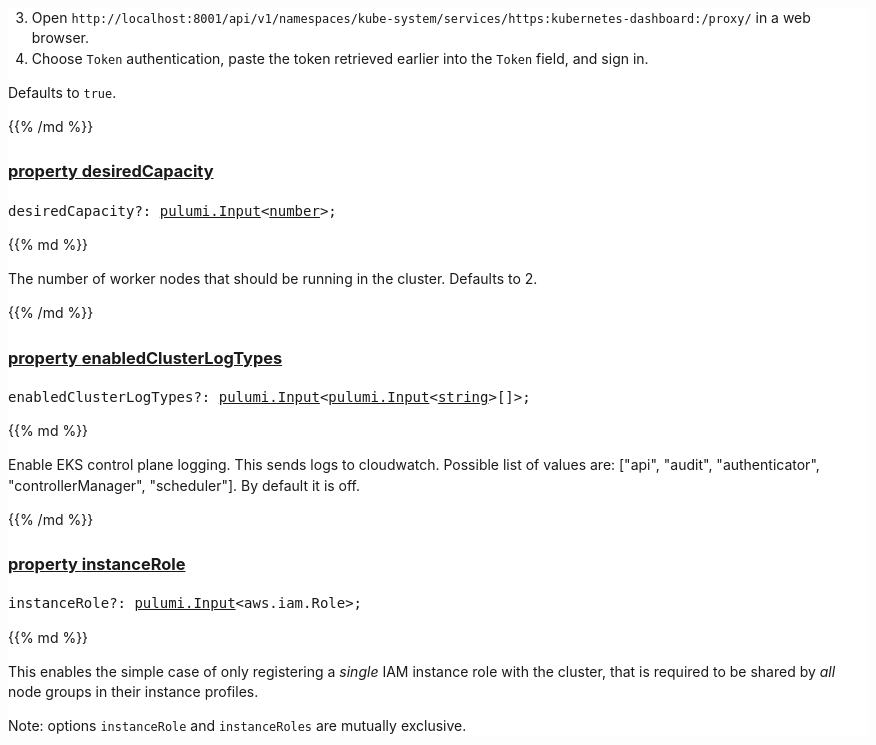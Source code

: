 3. Open `http://localhost:8001/api/v1/namespaces/kube-system/services/https:kubernetes-dashboard:/proxy/` in a
   web browser.
4. Choose `Token` authentication, paste the token retrieved earlier into the `Token` field, and sign in.

Defaults to `true`.

{{% /md %}}
</div>
<h3 class="pdoc-member-header" id="ClusterOptions-desiredCapacity">
<a class="pdoc-child-name" href="https://github.com/pulumi/pulumi-eks/blob/1c0c84ebd55c739c0a9d60eab74e3b56a4ab64f7/nodejs/eks/cluster.ts#L434">property <b>desiredCapacity</b></a>
</h3>
<div class="pdoc-member-contents">
<pre class="highlight"><span class='kd'></span>desiredCapacity?: <a href='/reference/pkg/nodejs/pulumi/pulumi/#Input'>pulumi.Input</a>&lt;<span class='kd'><a href='https://developer.mozilla.org/en-US/docs/Web/JavaScript/Reference/Global_Objects/Number'>number</a></span>&gt;;</pre>
{{% md %}}

The number of worker nodes that should be running in the cluster. Defaults to 2.

{{% /md %}}
</div>
<h3 class="pdoc-member-header" id="ClusterOptions-enabledClusterLogTypes">
<a class="pdoc-child-name" href="https://github.com/pulumi/pulumi-eks/blob/1c0c84ebd55c739c0a9d60eab74e3b56a4ab64f7/nodejs/eks/cluster.ts#L497">property <b>enabledClusterLogTypes</b></a>
</h3>
<div class="pdoc-member-contents">
<pre class="highlight"><span class='kd'></span>enabledClusterLogTypes?: <a href='/reference/pkg/nodejs/pulumi/pulumi/#Input'>pulumi.Input</a>&lt;<a href='/reference/pkg/nodejs/pulumi/pulumi/#Input'>pulumi.Input</a>&lt;<span class='kd'><a href='https://developer.mozilla.org/en-US/docs/Web/JavaScript/Reference/Global_Objects/String'>string</a></span>&gt;[]&gt;;</pre>
{{% md %}}

Enable EKS control plane logging. This sends logs to cloudwatch.
Possible list of values are: ["api", "audit", "authenticator", "controllerManager", "scheduler"].
By default it is off.

{{% /md %}}
</div>
<h3 class="pdoc-member-header" id="ClusterOptions-instanceRole">
<a class="pdoc-child-name" href="https://github.com/pulumi/pulumi-eks/blob/1c0c84ebd55c739c0a9d60eab74e3b56a4ab64f7/nodejs/eks/cluster.ts#L368">property <b>instanceRole</b></a>
</h3>
<div class="pdoc-member-contents">
<pre class="highlight"><span class='kd'></span>instanceRole?: <a href='/reference/pkg/nodejs/pulumi/pulumi/#Input'>pulumi.Input</a>&lt;aws.iam.Role&gt;;</pre>
{{% md %}}

This enables the simple case of only registering a *single* IAM
instance role with the cluster, that is required to be shared by
*all* node groups in their instance profiles.

Note: options `instanceRole` and `instanceRoles` are mutually exclusive.
